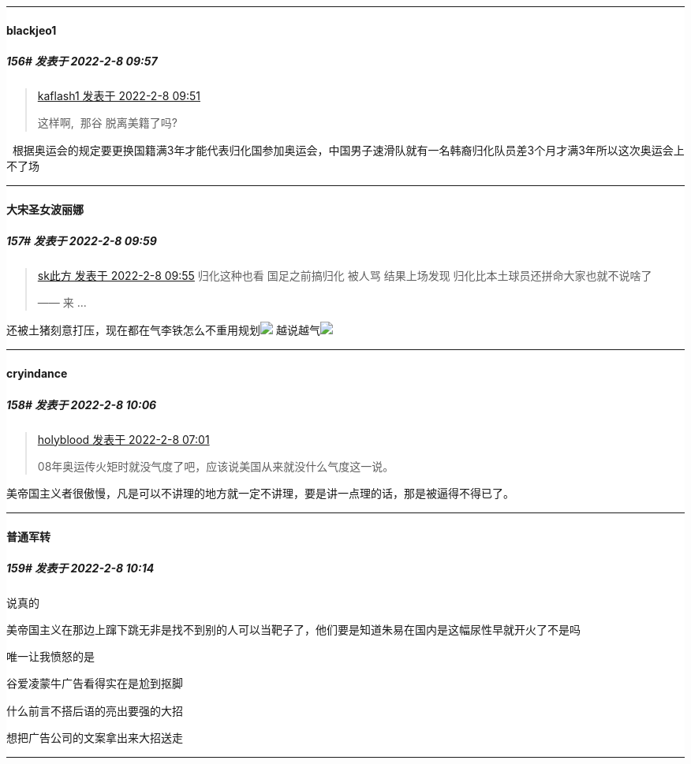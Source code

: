 *****

####  blackjeo1  
##### 156#       发表于 2022-2-8 09:57

<blockquote><a href="httphttps://bbs.saraba1st.com/2b/forum.php?mod=redirect&amp;goto=findpost&amp;pid=54588075&amp;ptid=2051273" target="_blank">kaflash1 发表于 2022-2-8 09:51</a>

这样啊,  那谷 脱离美籍了吗?</blockquote>
  根据奥运会的规定要更换国籍满3年才能代表归化国参加奥运会，中国男子速滑队就有一名韩裔归化队员差3个月才满3年所以这次奥运会上不了场

*****

####  大宋圣女波丽娜  
##### 157#       发表于 2022-2-8 09:59

<blockquote><a href="httphttps://bbs.saraba1st.com/2b/forum.php?mod=redirect&amp;goto=findpost&amp;pid=54588122&amp;ptid=2051273" target="_blank">sk此方 发表于 2022-2-8 09:55</a>
归化这种也看 国足之前搞归化 被人骂 结果上场发现 归化比本土球员还拼命大家也就不说啥了

—— 来 ...</blockquote>
还被土猪刻意打压，现在都在气李铁怎么不重用规划<img src="https://static.saraba1st.com/image/smiley/face2017/124.png" referrerpolicy="no-referrer">
越说越气<img src="https://static.saraba1st.com/image/smiley/face2017/124.png" referrerpolicy="no-referrer">

*****

####  cryindance  
##### 158#       发表于 2022-2-8 10:06

<blockquote><a href="httphttps://bbs.saraba1st.com/2b/forum.php?mod=redirect&amp;goto=findpost&amp;pid=54587085&amp;ptid=2051273" target="_blank">holyblood 发表于 2022-2-8 07:01</a>

08年奥运传火矩时就没气度了吧，应该说美国从来就没什么气度这一说。</blockquote>
美帝国主义者很傲慢，凡是可以不讲理的地方就一定不讲理，要是讲一点理的话，那是被逼得不得已了。



*****

####  普通军转  
##### 159#       发表于 2022-2-8 10:14

说真的

美帝国主义在那边上蹿下跳无非是找不到别的人可以当靶子了，他们要是知道朱易在国内是这幅尿性早就开火了不是吗

唯一让我愤怒的是

谷爱凌蒙牛广告看得实在是尬到抠脚

什么前言不搭后语的亮出要强的大招

想把广告公司的文案拿出来大招送走

*****

